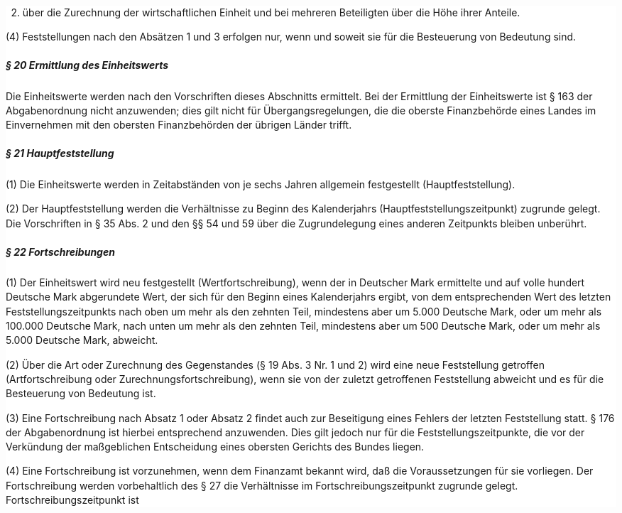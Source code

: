 
2.  über die Zurechnung der wirtschaftlichen Einheit und bei mehreren
    Beteiligten über die Höhe ihrer Anteile.




(4) Feststellungen nach den Absätzen 1 und 3 erfolgen nur, wenn und
soweit sie für die Besteuerung von Bedeutung sind.


##### § 20 Ermittlung des Einheitswerts

Die Einheitswerte werden nach den Vorschriften dieses Abschnitts
ermittelt. Bei der Ermittlung der Einheitswerte ist § 163 der
Abgabenordnung nicht anzuwenden; dies gilt nicht für
Übergangsregelungen, die die oberste Finanzbehörde eines Landes im
Einvernehmen mit den obersten Finanzbehörden der übrigen Länder
trifft.


##### § 21 Hauptfeststellung

(1) Die Einheitswerte werden in Zeitabständen von je sechs Jahren
allgemein festgestellt (Hauptfeststellung).

(2) Der Hauptfeststellung werden die Verhältnisse zu Beginn des
Kalenderjahrs (Hauptfeststellungszeitpunkt) zugrunde gelegt. Die
Vorschriften in § 35 Abs. 2 und den §§ 54 und 59 über die
Zugrundelegung eines anderen Zeitpunkts bleiben unberührt.


##### § 22 Fortschreibungen

(1) Der Einheitswert wird neu festgestellt (Wertfortschreibung), wenn
der in Deutscher Mark ermittelte und auf volle hundert Deutsche Mark
abgerundete Wert, der sich für den Beginn eines Kalenderjahrs ergibt,
von dem entsprechenden Wert des letzten Feststellungszeitpunkts nach
oben um mehr als den zehnten Teil, mindestens aber um 5.000 Deutsche
Mark, oder um mehr als 100.000 Deutsche Mark, nach unten um mehr als
den zehnten Teil, mindestens aber um 500 Deutsche Mark, oder um mehr
als 5.000 Deutsche Mark, abweicht.

(2) Über die Art oder Zurechnung des Gegenstandes (§ 19 Abs. 3 Nr. 1
und 2) wird eine neue Feststellung getroffen (Artfortschreibung oder
Zurechnungsfortschreibung), wenn sie von der zuletzt getroffenen
Feststellung abweicht und es für die Besteuerung von Bedeutung ist.

(3) Eine Fortschreibung nach Absatz 1 oder Absatz 2 findet auch zur
Beseitigung eines Fehlers der letzten Feststellung statt. § 176 der
Abgabenordnung ist hierbei entsprechend anzuwenden. Dies gilt jedoch
nur für die Feststellungszeitpunkte, die vor der Verkündung der
maßgeblichen Entscheidung eines obersten Gerichts des Bundes liegen.

(4) Eine Fortschreibung ist vorzunehmen, wenn dem Finanzamt bekannt
wird, daß die Voraussetzungen für sie vorliegen. Der Fortschreibung
werden vorbehaltlich des § 27 die Verhältnisse im
Fortschreibungszeitpunkt zugrunde gelegt. Fortschreibungszeitpunkt ist

